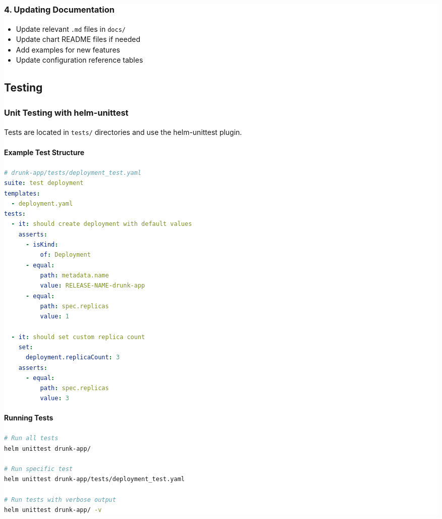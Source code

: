 ### 4. Updating Documentation

- Update relevant `.md` files in `docs/`
- Update chart README files if needed
- Add examples for new features
- Update configuration reference tables

## Testing

### Unit Testing with helm-unittest

Tests are located in `tests/` directories and use the helm-unittest plugin.

#### Example Test Structure

```yaml
# drunk-app/tests/deployment_test.yaml
suite: test deployment
templates:
  - deployment.yaml
tests:
  - it: should create deployment with default values
    asserts:
      - isKind:
          of: Deployment
      - equal:
          path: metadata.name
          value: RELEASE-NAME-drunk-app
      - equal:
          path: spec.replicas
          value: 1

  - it: should set custom replica count
    set:
      deployment.replicaCount: 3
    asserts:
      - equal:
          path: spec.replicas
          value: 3
```

#### Running Tests

```bash
# Run all tests
helm unittest drunk-app/

# Run specific test
helm unittest drunk-app/tests/deployment_test.yaml

# Run tests with verbose output
helm unittest drunk-app/ -v
```
